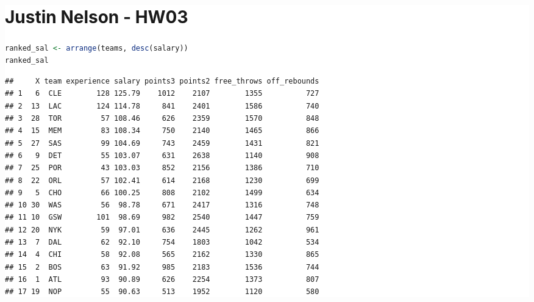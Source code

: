 Justin Nelson - HW03
================

``` r
ranked_sal <- arrange(teams, desc(salary))
ranked_sal
```

    ##     X team experience salary points3 points2 free_throws off_rebounds
    ## 1   6  CLE        128 125.79    1012    2107        1355          727
    ## 2  13  LAC        124 114.78     841    2401        1586          740
    ## 3  28  TOR         57 108.46     626    2359        1570          848
    ## 4  15  MEM         83 108.34     750    2140        1465          866
    ## 5  27  SAS         99 104.69     743    2459        1431          821
    ## 6   9  DET         55 103.07     631    2638        1140          908
    ## 7  25  POR         43 103.03     852    2156        1386          710
    ## 8  22  ORL         57 102.41     614    2168        1230          699
    ## 9   5  CHO         66 100.25     808    2102        1499          634
    ## 10 30  WAS         56  98.78     671    2417        1316          748
    ## 11 10  GSW        101  98.69     982    2540        1447          759
    ## 12 20  NYK         59  97.01     636    2445        1262          961
    ## 13  7  DAL         62  92.10     754    1803        1042          534
    ## 14  4  CHI         58  92.08     565    2162        1330          865
    ## 15  2  BOS         63  91.92     985    2183        1536          744
    ## 16  1  ATL         93  90.89     626    2254        1373          807
    ## 17 19  NOP         55  90.63     513    1952        1120          580